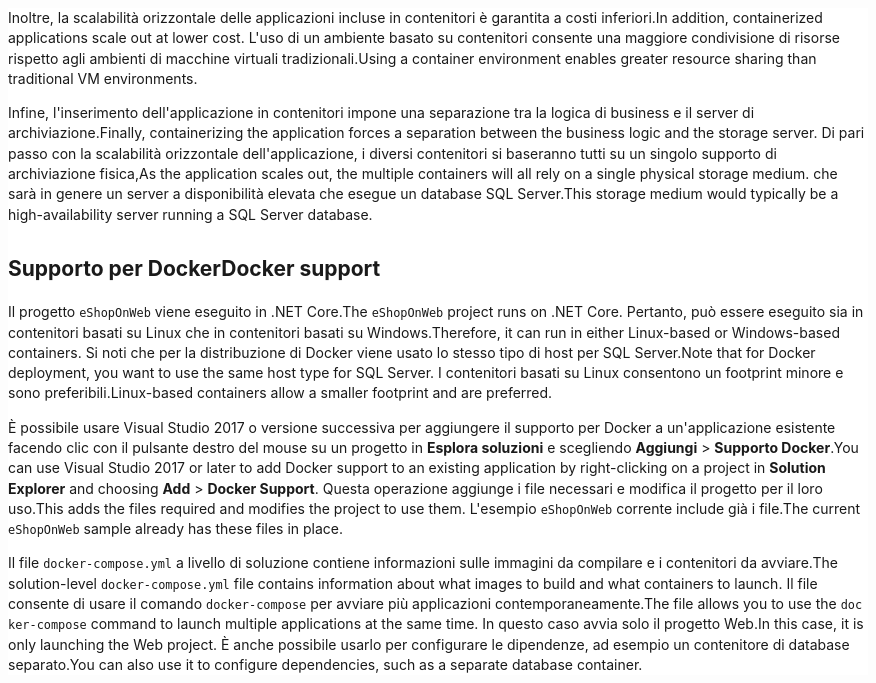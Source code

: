 <span data-ttu-id="83d95-337">Inoltre, la scalabilità orizzontale delle applicazioni incluse in contenitori è garantita a costi inferiori.</span><span class="sxs-lookup"><span data-stu-id="83d95-337">In addition, containerized applications scale out at lower cost.</span></span> <span data-ttu-id="83d95-338">L'uso di un ambiente basato su contenitori consente una maggiore condivisione di risorse rispetto agli ambienti di macchine virtuali tradizionali.</span><span class="sxs-lookup"><span data-stu-id="83d95-338">Using a container environment enables greater resource sharing than traditional VM environments.</span></span>

<span data-ttu-id="83d95-339">Infine, l'inserimento dell'applicazione in contenitori impone una separazione tra la logica di business e il server di archiviazione.</span><span class="sxs-lookup"><span data-stu-id="83d95-339">Finally, containerizing the application forces a separation between the business logic and the storage server.</span></span> <span data-ttu-id="83d95-340">Di pari passo con la scalabilità orizzontale dell'applicazione, i diversi contenitori si baseranno tutti su un singolo supporto di archiviazione fisica,</span><span class="sxs-lookup"><span data-stu-id="83d95-340">As the application scales out, the multiple containers will all rely on a single physical storage medium.</span></span> <span data-ttu-id="83d95-341">che sarà in genere un server a disponibilità elevata che esegue un database SQL Server.</span><span class="sxs-lookup"><span data-stu-id="83d95-341">This storage medium would typically be a high-availability server running a SQL Server database.</span></span>

## <a name="docker-support"></a><span data-ttu-id="83d95-342">Supporto per Docker</span><span class="sxs-lookup"><span data-stu-id="83d95-342">Docker support</span></span>

<span data-ttu-id="83d95-343">Il progetto `eShopOnWeb` viene eseguito in .NET Core.</span><span class="sxs-lookup"><span data-stu-id="83d95-343">The `eShopOnWeb` project runs on .NET Core.</span></span> <span data-ttu-id="83d95-344">Pertanto, può essere eseguito sia in contenitori basati su Linux che in contenitori basati su Windows.</span><span class="sxs-lookup"><span data-stu-id="83d95-344">Therefore, it can run in either Linux-based or Windows-based containers.</span></span> <span data-ttu-id="83d95-345">Si noti che per la distribuzione di Docker viene usato lo stesso tipo di host per SQL Server.</span><span class="sxs-lookup"><span data-stu-id="83d95-345">Note that for Docker deployment, you want to use the same host type for SQL Server.</span></span> <span data-ttu-id="83d95-346">I contenitori basati su Linux consentono un footprint minore e sono preferibili.</span><span class="sxs-lookup"><span data-stu-id="83d95-346">Linux-based containers allow a smaller footprint and are preferred.</span></span>

<span data-ttu-id="83d95-347">È possibile usare Visual Studio 2017 o versione successiva per aggiungere il supporto per Docker a un'applicazione esistente facendo clic con il pulsante destro del mouse su un progetto in **Esplora soluzioni** e scegliendo **Aggiungi** > **Supporto Docker**.</span><span class="sxs-lookup"><span data-stu-id="83d95-347">You can use Visual Studio 2017 or later to add Docker support to an existing application by right-clicking on a project in **Solution Explorer** and choosing **Add** > **Docker Support**.</span></span> <span data-ttu-id="83d95-348">Questa operazione aggiunge i file necessari e modifica il progetto per il loro uso.</span><span class="sxs-lookup"><span data-stu-id="83d95-348">This adds the files required and modifies the project to use them.</span></span> <span data-ttu-id="83d95-349">L'esempio `eShopOnWeb` corrente include già i file.</span><span class="sxs-lookup"><span data-stu-id="83d95-349">The current `eShopOnWeb` sample already has these files in place.</span></span>

<span data-ttu-id="83d95-350">Il file `docker-compose.yml` a livello di soluzione contiene informazioni sulle immagini da compilare e i contenitori da avviare.</span><span class="sxs-lookup"><span data-stu-id="83d95-350">The solution-level `docker-compose.yml` file contains information about what images to build and what containers to launch.</span></span> <span data-ttu-id="83d95-351">Il file consente di usare il comando `docker-compose` per avviare più applicazioni contemporaneamente.</span><span class="sxs-lookup"><span data-stu-id="83d95-351">The file allows you to use the `docker-compose` command to launch multiple applications at the same time.</span></span> <span data-ttu-id="83d95-352">In questo caso avvia solo il progetto Web.</span><span class="sxs-lookup"><span data-stu-id="83d95-352">In this case, it is only launching the Web project.</span></span> <span data-ttu-id="83d95-353">È anche possibile usarlo per configurare le dipendenze, ad esempio un contenitore di database separato.</span><span class="sxs-lookup"><span data-stu-id="83d95-353">You can also use it to configure dependencies, such as a separate database container.</span></span>
